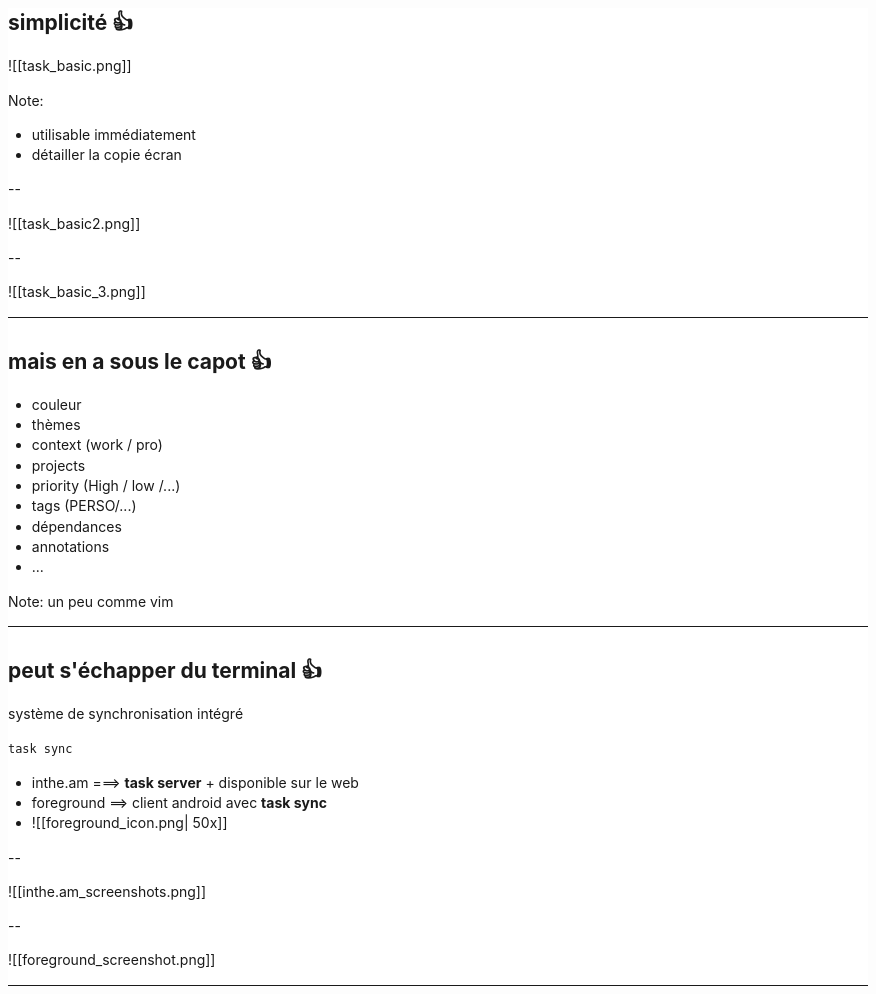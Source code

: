 ## simplicité 👍

![[task_basic.png]]

Note:  
- utilisable immédiatement
- détailler la copie écran

--

![[task_basic2.png]]

--

![[task_basic_3.png]]

---

## mais en a sous le capot 👍

- couleur
- thèmes
- context (work / pro)
- projects
- priority (High / low /...)
- tags (PERSO/...)
- dépendances
- annotations
- ...

Note: un peu comme vim

---

## peut s'échapper du terminal 👍

système de synchronisation intégré

`task sync`

- inthe.am ===> **task server** + disponible sur le web 
- foreground ==> client  android avec **task sync** 
- ![[foreground_icon.png| 50x]]

--

![[inthe.am_screenshots.png]]

--

![[foreground_screenshot.png]]

---
